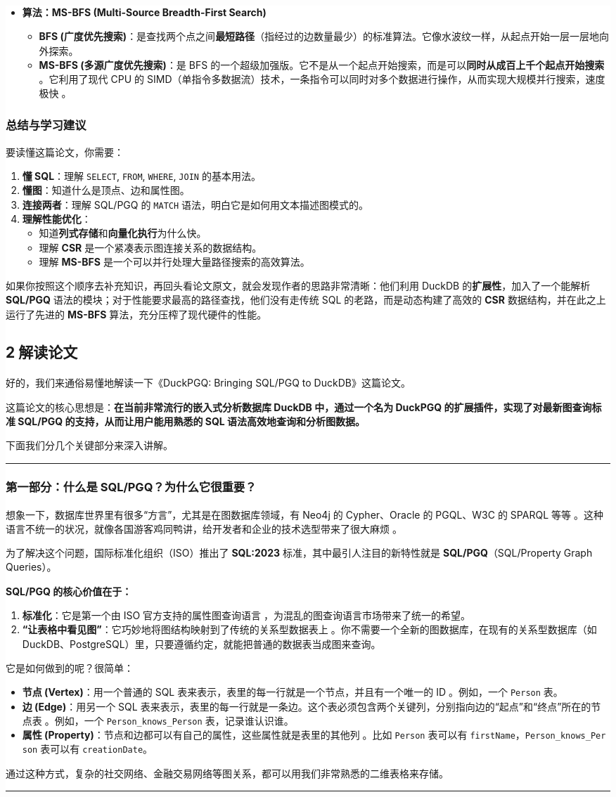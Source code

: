   * **算法：MS-BFS (Multi-Source Breadth-First Search)**

      * **BFS (广度优先搜索)**：是查找两个点之间**最短路径**（指经过的边数量最少）的标准算法。它像水波纹一样，从起点开始一层一层地向外探索。
      * **MS-BFS (多源广度优先搜索)**：是 BFS 的一个超级加强版。它不是从一个起点开始搜索，而是可以**同时从成百上千个起点开始搜索** 。它利用了现代 CPU 的 SIMD（单指令多数据流）技术，一条指令可以同时对多个数据进行操作，从而实现大规模并行搜索，速度极快 。

### 总结与学习建议

要读懂这篇论文，你需要：

1.  **懂 SQL**：理解 `SELECT`, `FROM`, `WHERE`, `JOIN` 的基本用法。
2.  **懂图**：知道什么是顶点、边和属性图。
3.  **连接两者**：理解 SQL/PGQ 的 `MATCH` 语法，明白它是如何用文本描述图模式的。
4.  **理解性能优化**：
      * 知道**列式存储**和**向量化执行**为什么快。
      * 理解 **CSR** 是一个紧凑表示图连接关系的数据结构。
      * 理解 **MS-BFS** 是一个可以并行处理大量路径搜索的高效算法。

如果你按照这个顺序去补充知识，再回头看论文原文，就会发现作者的思路非常清晰：他们利用 DuckDB 的**扩展性**，加入了一个能解析 **SQL/PGQ** 语法的模块；对于性能要求最高的路径查找，他们没有走传统 SQL 的老路，而是动态构建了高效的 **CSR** 数据结构，并在此之上运行了先进的 **MS-BFS** 算法，充分压榨了现代硬件的性能。
  
## 2 解读论文 
  
好的，我们来通俗易懂地解读一下《DuckPGQ: Bringing SQL/PGQ to DuckDB》这篇论文。

这篇论文的核心思想是：**在当前非常流行的嵌入式分析数据库 DuckDB 中，通过一个名为 DuckPGQ 的扩展插件，实现了对最新图查询标准 SQL/PGQ 的支持，从而让用户能用熟悉的 SQL 语法高效地查询和分析图数据。**

下面我们分几个关键部分来深入讲解。

-----

### 第一部分：什么是 SQL/PGQ？为什么它很重要？

想象一下，数据库世界里有很多“方言”，尤其是在图数据库领域，有 Neo4j 的 Cypher、Oracle 的 PGQL、W3C 的 SPARQL 等等 。这种语言不统一的状况，就像各国游客鸡同鸭讲，给开发者和企业的技术选型带来了很大麻烦 。

为了解决这个问题，国际标准化组织（ISO）推出了 **SQL:2023** 标准，其中最引人注目的新特性就是 **SQL/PGQ**（SQL/Property Graph Queries）。

**SQL/PGQ 的核心价值在于：**

1.  **标准化**：它是第一个由 ISO 官方支持的属性图查询语言 ，为混乱的图查询语言市场带来了统一的希望。
2.  **“让表格中看见图”**：它巧妙地将图结构映射到了传统的关系型数据表上 。你不需要一个全新的图数据库，在现有的关系型数据库（如 DuckDB、PostgreSQL）里，只要遵循约定，就能把普通的数据表当成图来查询。

它是如何做到的呢？很简单：

  * **节点 (Vertex)**：用一个普通的 SQL 表来表示，表里的每一行就是一个节点，并且有一个唯一的 ID 。例如，一个 `Person` 表。
  * **边 (Edge)**：用另一个 SQL 表来表示，表里的每一行就是一条边。这个表必须包含两个关键列，分别指向边的“起点”和“终点”所在的节点表 。例如，一个 `Person_knows_Person` 表，记录谁认识谁。
  * **属性 (Property)**：节点和边都可以有自己的属性，这些属性就是表里的其他列 。比如 `Person` 表可以有 `firstName`，`Person_knows_Person` 表可以有 `creationDate`。

通过这种方式，复杂的社交网络、金融交易网络等图关系，都可以用我们非常熟悉的二维表格来存储。

-----
